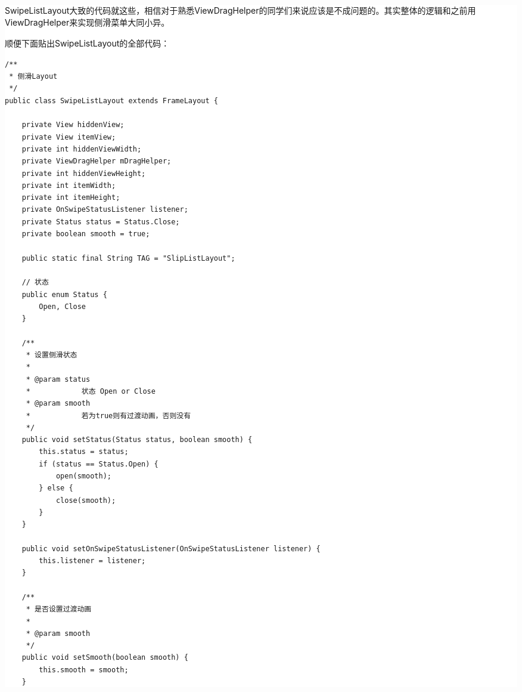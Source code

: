 SwipeListLayout大致的代码就这些，相信对于熟悉ViewDragHelper的同学们来说应该是不成问题的。其实整体的逻辑和之前用ViewDragHelper来实现侧滑菜单大同小异。

顺便下面贴出SwipeListLayout的全部代码：

	/**
	 * 侧滑Layout
	 */
	public class SwipeListLayout extends FrameLayout {

		private View hiddenView;
		private View itemView;
		private int hiddenViewWidth;
		private ViewDragHelper mDragHelper;
		private int hiddenViewHeight;
		private int itemWidth;
		private int itemHeight;
		private OnSwipeStatusListener listener;
		private Status status = Status.Close;
		private boolean smooth = true;
	
		public static final String TAG = "SlipListLayout";
	
		// 状态
		public enum Status {
			Open, Close
		}
	
		/**
		 * 设置侧滑状态
		 * 
		 * @param status
		 *            状态 Open or Close
		 * @param smooth
		 *            若为true则有过渡动画，否则没有
		 */
		public void setStatus(Status status, boolean smooth) {
			this.status = status;
			if (status == Status.Open) {
				open(smooth);
			} else {
				close(smooth);
			}
		}
	
		public void setOnSwipeStatusListener(OnSwipeStatusListener listener) {
			this.listener = listener;
		}
	
		/**
		 * 是否设置过渡动画
		 * 
		 * @param smooth
		 */
		public void setSmooth(boolean smooth) {
			this.smooth = smooth;
		}
	